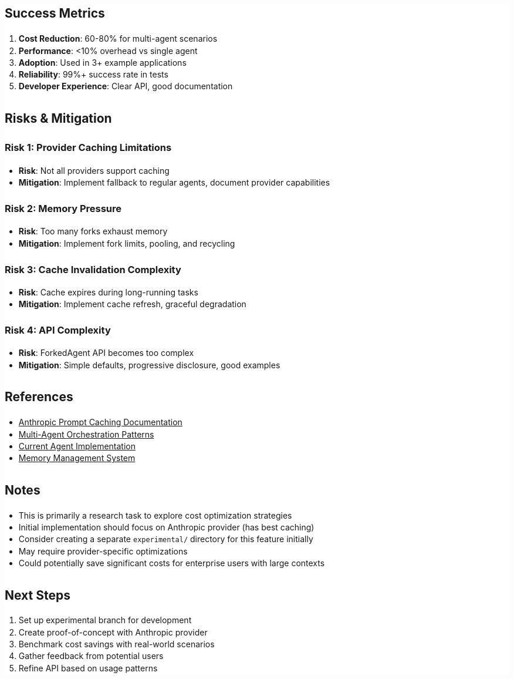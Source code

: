 ## Success Metrics

1. **Cost Reduction**: 60-80% for multi-agent scenarios
2. **Performance**: <10% overhead vs single agent
3. **Adoption**: Used in 3+ example applications
4. **Reliability**: 99%+ success rate in tests
5. **Developer Experience**: Clear API, good documentation

## Risks & Mitigation

### Risk 1: Provider Caching Limitations
- **Risk**: Not all providers support caching
- **Mitigation**: Implement fallback to regular agents, document provider capabilities

### Risk 2: Memory Pressure
- **Risk**: Too many forks exhaust memory
- **Mitigation**: Implement fork limits, pooling, and recycling

### Risk 3: Cache Invalidation Complexity
- **Risk**: Cache expires during long-running tasks
- **Mitigation**: Implement cache refresh, graceful degradation

### Risk 4: API Complexity
- **Risk**: ForkedAgent API becomes too complex
- **Mitigation**: Simple defaults, progressive disclosure, good examples

## References

- [Anthropic Prompt Caching Documentation](https://docs.anthropic.com/en/docs/build-with-claude/prompt-caching)
- [Multi-Agent Orchestration Patterns](examples/orchestrator_example.py)
- [Current Agent Implementation](liteagent/agent.py)
- [Memory Management System](liteagent/memory.py)

## Notes

- This is primarily a research task to explore cost optimization strategies
- Initial implementation should focus on Anthropic provider (has best caching)
- Consider creating a separate `experimental/` directory for this feature initially
- May require provider-specific optimizations
- Could potentially save significant costs for enterprise users with large contexts

## Next Steps

1. Set up experimental branch for development
2. Create proof-of-concept with Anthropic provider
3. Benchmark cost savings with real-world scenarios
4. Gather feedback from potential users
5. Refine API based on usage patterns